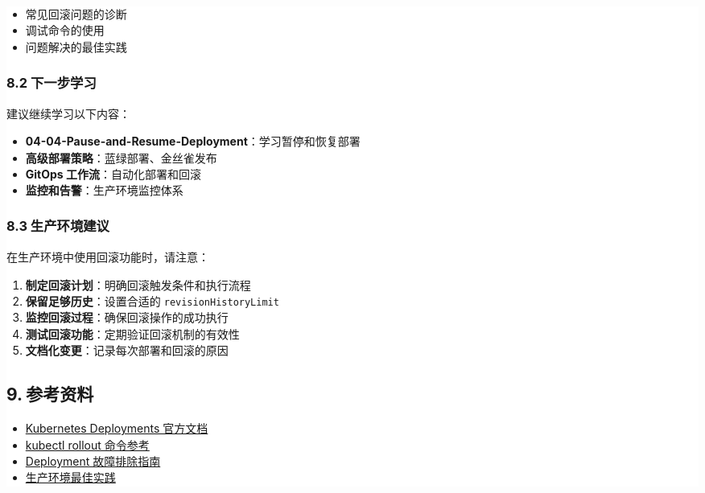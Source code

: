 - 常见回滚问题的诊断
- 调试命令的使用
- 问题解决的最佳实践

### 8.2 下一步学习

建议继续学习以下内容：

- **04-04-Pause-and-Resume-Deployment**：学习暂停和恢复部署
- **高级部署策略**：蓝绿部署、金丝雀发布
- **GitOps 工作流**：自动化部署和回滚
- **监控和告警**：生产环境监控体系

### 8.3 生产环境建议

在生产环境中使用回滚功能时，请注意：

1. **制定回滚计划**：明确回滚触发条件和执行流程
2. **保留足够历史**：设置合适的 `revisionHistoryLimit`
3. **监控回滚过程**：确保回滚操作的成功执行
4. **测试回滚功能**：定期验证回滚机制的有效性
5. **文档化变更**：记录每次部署和回滚的原因

## 9. 参考资料

- [Kubernetes Deployments 官方文档](https://kubernetes.io/docs/concepts/workloads/controllers/deployment/)
- [kubectl rollout 命令参考](https://kubernetes.io/docs/reference/generated/kubectl/kubectl-commands#rollout)
- [Deployment 故障排除指南](https://kubernetes.io/docs/concepts/workloads/controllers/deployment/#troubleshooting)
- [生产环境最佳实践](https://kubernetes.io/docs/concepts/configuration/overview/)
